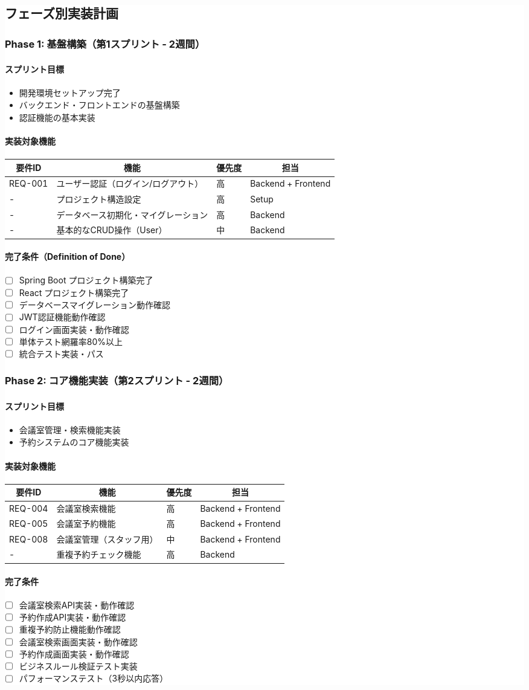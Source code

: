 ## フェーズ別実装計画

### Phase 1: 基盤構築（第1スプリント - 2週間）

#### スプリント目標
- 開発環境セットアップ完了
- バックエンド・フロントエンドの基盤構築
- 認証機能の基本実装

#### 実装対象機能
| 要件ID | 機能 | 優先度 | 担当 |
|--------|------|--------|------|
| REQ-001 | ユーザー認証（ログイン/ログアウト） | 高 | Backend + Frontend |
| - | プロジェクト構造設定 | 高 | Setup |
| - | データベース初期化・マイグレーション | 高 | Backend |
| - | 基本的なCRUD操作（User） | 中 | Backend |

#### 完了条件（Definition of Done）
- [ ] Spring Boot プロジェクト構築完了
- [ ] React プロジェクト構築完了
- [ ] データベースマイグレーション動作確認
- [ ] JWT認証機能動作確認
- [ ] ログイン画面実装・動作確認
- [ ] 単体テスト網羅率80%以上
- [ ] 統合テスト実装・パス

### Phase 2: コア機能実装（第2スプリント - 2週間）

#### スプリント目標
- 会議室管理・検索機能実装
- 予約システムのコア機能実装

#### 実装対象機能
| 要件ID | 機能 | 優先度 | 担当 |
|--------|------|--------|------|
| REQ-004 | 会議室検索機能 | 高 | Backend + Frontend |
| REQ-005 | 会議室予約機能 | 高 | Backend + Frontend |
| REQ-008 | 会議室管理（スタッフ用） | 中 | Backend + Frontend |
| - | 重複予約チェック機能 | 高 | Backend |

#### 完了条件
- [ ] 会議室検索API実装・動作確認
- [ ] 予約作成API実装・動作確認  
- [ ] 重複予約防止機能動作確認
- [ ] 会議室検索画面実装・動作確認
- [ ] 予約作成画面実装・動作確認
- [ ] ビジネスルール検証テスト実装
- [ ] パフォーマンステスト（3秒以内応答）

